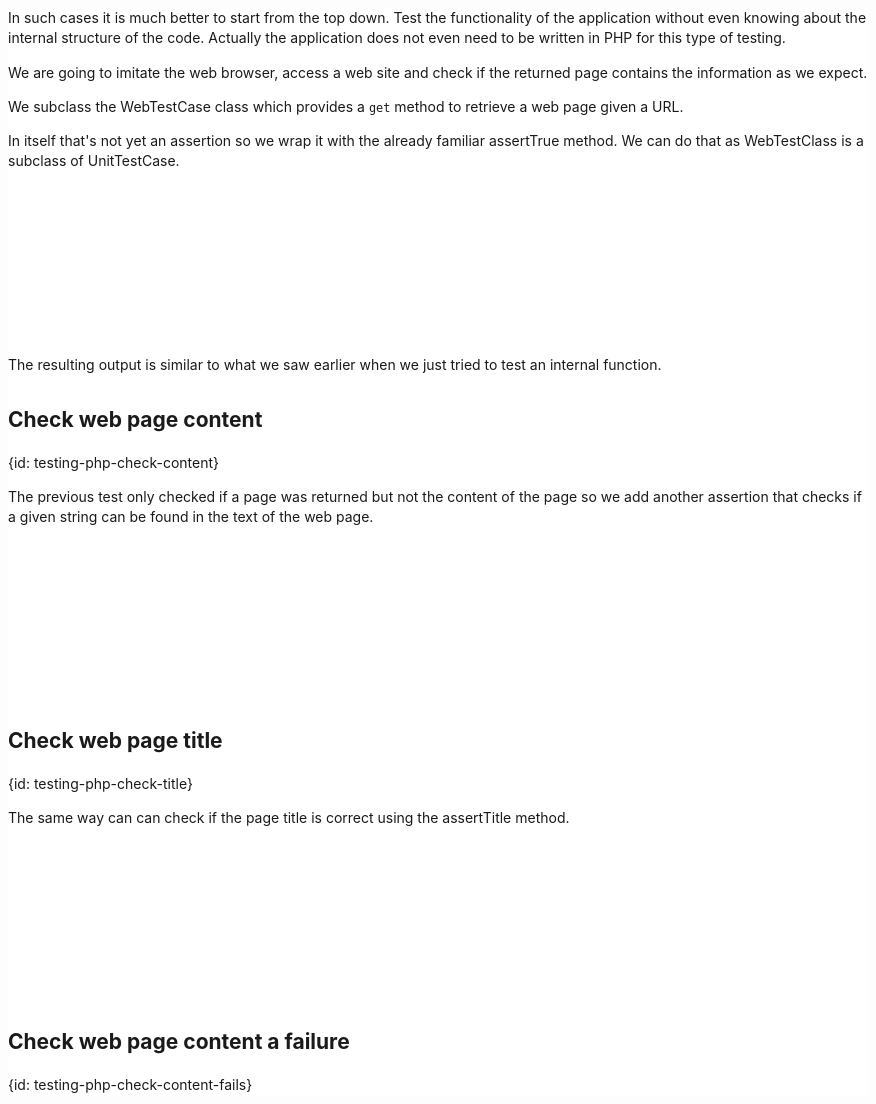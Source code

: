 


In such cases it is much better to start from the top down. Test the
functionality of the application without even knowing about the internal
structure of the code. Actually the application does not even need to be
written in PHP for this type of testing.




We are going to imitate the web browser, access a web site and check
if the returned page contains the information as we expect.




We subclass the WebTestCase class which provides a `get`
method to retrieve a web page given a URL.

In itself that's not yet an assertion so we wrap it with
the already familiar assertTrue method. We can do that as
WebTestClass is a subclass of UnitTestCase.


![](examples/php/simpletest/web01.php)


The resulting output is similar to what we saw earlier when we
just tried to test an internal function.




## Check web page content
{id: testing-php-check-content}


The previous test only checked if a page was returned but
not the content of the page so we add another assertion
that checks if a given string can be found in the text of the web page.


![](examples/php/simpletest/web02.php)



## Check web page title
{id: testing-php-check-title}


The same way can can check if the page title is correct
using the assertTitle method.


![](examples/php/simpletest/web03.php)



## Check web page content a failure
{id: testing-php-check-content-fails}
